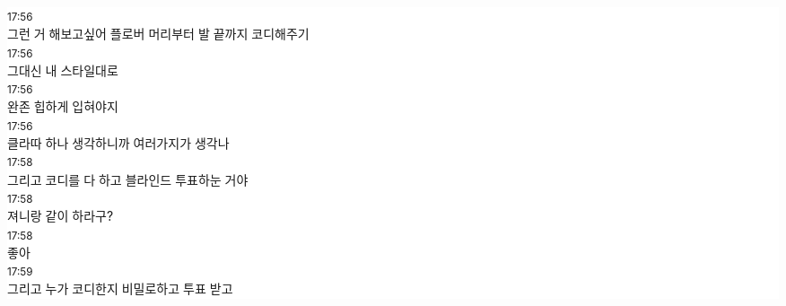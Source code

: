 <div class="message" markdown="1">
<div class="message-date" markdown="1">
<small>17:56</small>
</div>
<div markdown="1">
그런 거 해보고싶어 플로버 머리부터 발 끝까지 코디해주기
</div>
</div>
<div class="message" markdown="1">
<div class="message-date" markdown="1">
<small>17:56</small>
</div>
<div markdown="1">
그대신 내 스타일대로
</div>
</div>
<div class="message" markdown="1">
<div class="message-date" markdown="1">
<small>17:56</small>
</div>
<div markdown="1">
완존 힙하게 입혀야지
</div>
</div>
<div class="message" markdown="1">
<div class="message-date" markdown="1">
<small>17:56</small>
</div>
<div markdown="1">
클라따 하나 생각하니까 여러가지가 생각나
</div>
</div>
<div class="message" markdown="1">
<div class="message-date" markdown="1">
<small>17:58</small>
</div>
<div markdown="1">
그리고 코디를 다 하고 블라인드 투표하눈 거야
</div>
</div>
<div class="message" markdown="1">
<div class="message-date" markdown="1">
<small>17:58</small>
</div>
<div markdown="1">
져니랑 같이 하라구?
</div>
</div>
<div class="message" markdown="1">
<div class="message-date" markdown="1">
<small>17:58</small>
</div>
<div markdown="1">
좋아
</div>
</div>
<div class="message" markdown="1">
<div class="message-date" markdown="1">
<small>17:59</small>
</div>
<div markdown="1">
그리고 누가 코디한지 비밀로하고 투표 받고
</div>
</div>